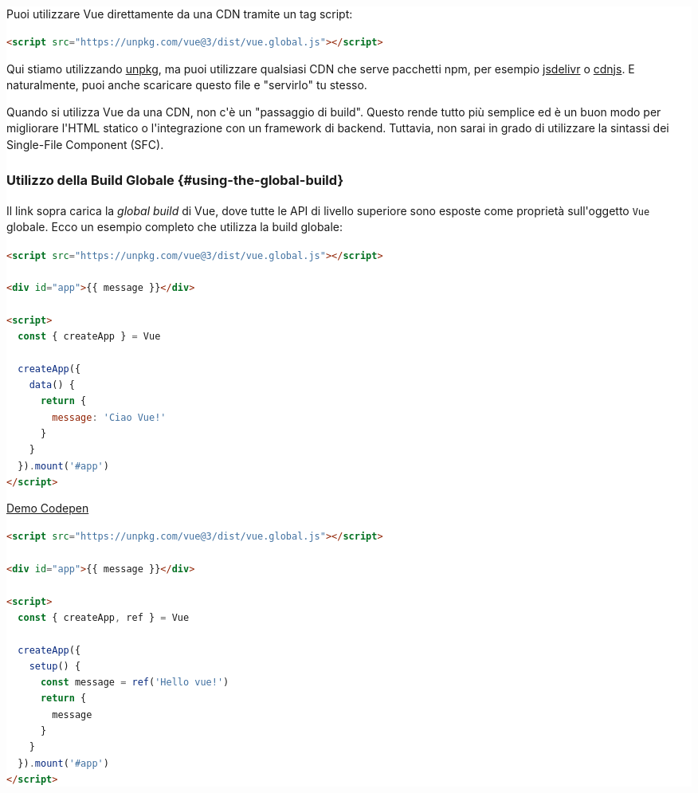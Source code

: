 Puoi utilizzare Vue direttamente da una CDN tramite un tag script:

```html
<script src="https://unpkg.com/vue@3/dist/vue.global.js"></script>
```

Qui stiamo utilizzando [unpkg](https://unpkg.com/), ma puoi utilizzare qualsiasi CDN che serve pacchetti npm, per esempio [jsdelivr](https://www.jsdelivr.com/package/npm/vue) o [cdnjs](https://cdnjs.com/libraries/vue). E naturalmente, puoi anche scaricare questo file e "servirlo" tu stesso.

Quando si utilizza Vue da una CDN, non c'è un "passaggio di build". Questo rende tutto più semplice ed è un buon modo per migliorare l'HTML statico o l'integrazione con un framework di backend. Tuttavia, non sarai in grado di utilizzare la sintassi dei Single-File Component (SFC).

### Utilizzo della Build Globale {#using-the-global-build}

Il link sopra carica la _global build_ di Vue, dove tutte le API di livello superiore sono esposte come proprietà sull'oggetto `Vue` globale. Ecco un esempio completo che utilizza la build globale:

<div class="options-api">

```html
<script src="https://unpkg.com/vue@3/dist/vue.global.js"></script>

<div id="app">{{ message }}</div>

<script>
  const { createApp } = Vue

  createApp({
    data() {
      return {
        message: 'Ciao Vue!'
      }
    }
  }).mount('#app')
</script>
```

[Demo Codepen](https://codepen.io/vuejs-examples/pen/QWJwJLp)

</div>

<div class="composition-api">

```html
<script src="https://unpkg.com/vue@3/dist/vue.global.js"></script>

<div id="app">{{ message }}</div>

<script>
  const { createApp, ref } = Vue

  createApp({
    setup() {
      const message = ref('Hello vue!')
      return {
        message
      }
    }
  }).mount('#app')
</script>
```

